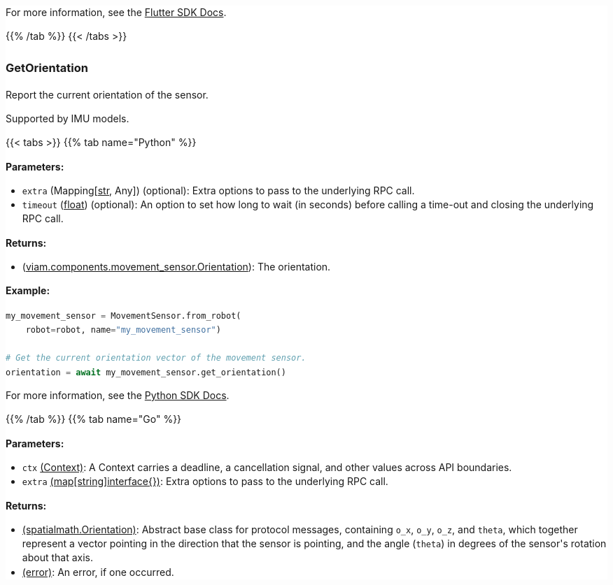 For more information, see the [Flutter SDK Docs](https://flutter.viam.dev/viam_sdk/MovementSensor/compassHeading.html).

{{% /tab %}}
{{< /tabs >}}

### GetOrientation

Report the current orientation of the sensor.

Supported by IMU models.

{{< tabs >}}
{{% tab name="Python" %}}

**Parameters:**

- `extra` (Mapping[[str](https://docs.python.org/3/library/stdtypes.html#text-sequence-type-str), Any]) (optional): Extra options to pass to the underlying RPC call.
- `timeout` ([float](https://docs.python.org/3/library/stdtypes.html#numeric-types-int-float-complex)) (optional): An option to set how long to wait (in seconds) before calling a time-out and closing the underlying RPC call.

**Returns:**

- ([viam.components.movement_sensor.Orientation](https://python.viam.dev/autoapi/viam/components/movement_sensor/index.html#viam.components.movement_sensor.Orientation)): The orientation.

**Example:**

```python {class="line-numbers linkable-line-numbers"}
my_movement_sensor = MovementSensor.from_robot(
    robot=robot, name="my_movement_sensor")

# Get the current orientation vector of the movement sensor.
orientation = await my_movement_sensor.get_orientation()
```

For more information, see the [Python SDK Docs](https://python.viam.dev/autoapi/viam/components/movement_sensor/client/index.html#viam.components.movement_sensor.client.MovementSensorClient.get_orientation).

{{% /tab %}}
{{% tab name="Go" %}}

**Parameters:**

- `ctx` [(Context)](https://pkg.go.dev/context#Context): A Context carries a deadline, a cancellation signal, and other values across API boundaries.
- `extra` [(map[string]interface{})](https://go.dev/blog/maps): Extra options to pass to the underlying RPC call.

**Returns:**

- [(spatialmath.Orientation)](https://pkg.go.dev/go.viam.com/rdk/spatialmath#Orientation): Abstract base class for protocol messages, containing `o_x`, `o_y`, `o_z`, and `theta`, which together represent a vector pointing in the direction that the sensor is pointing, and the angle (`theta`) in degrees of the sensor's rotation about that axis.
- [(error)](https://pkg.go.dev/builtin#error): An error, if one occurred.
